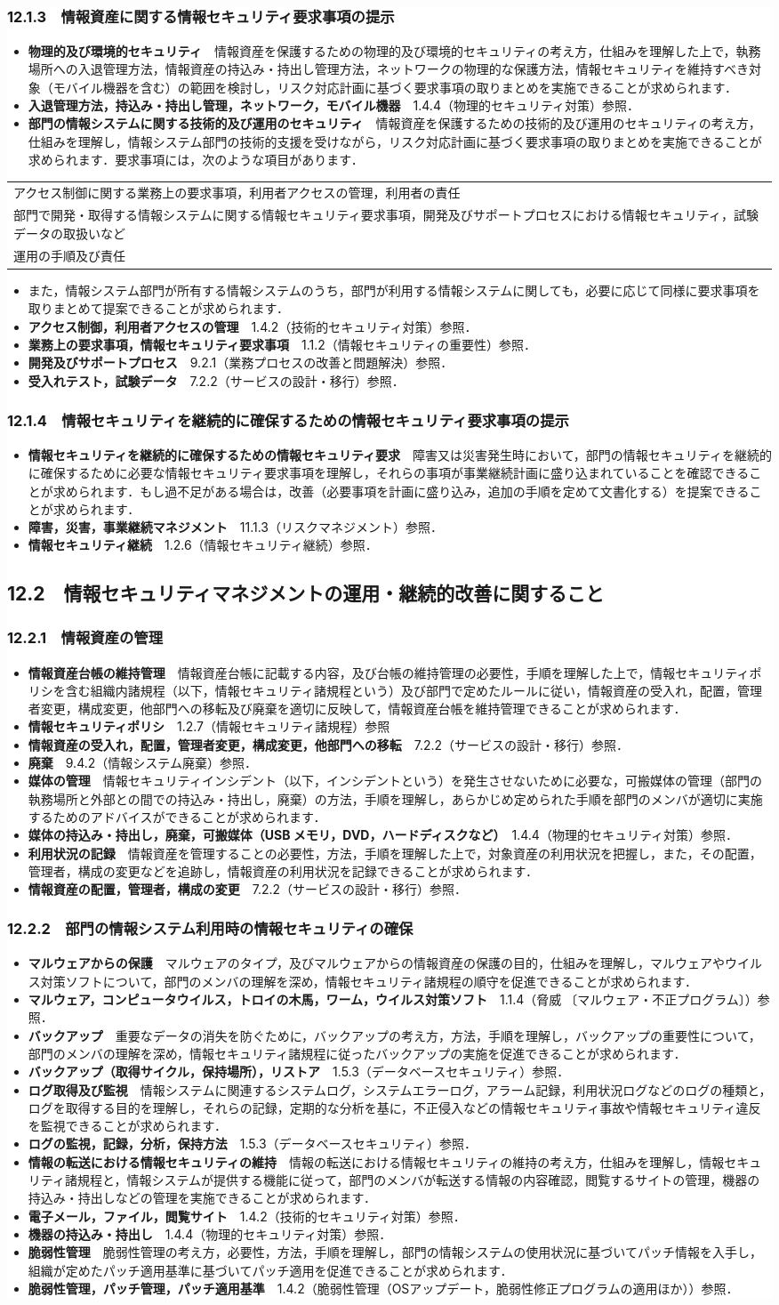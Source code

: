 ### 12.1.3　情報資産に関する情報セキュリティ要求事項の提示

- **物理的及び環境的セキュリティ**　情報資産を保護するための物理的及び環境的セキュリティの考え方，仕組みを理解した上で，執務場所への入退管理方法，情報資産の持込み・持出し管理方法，ネットワークの物理的な保護方法，情報セキュリティを維持すべき対象（モバイル機器を含む）の範囲を検討し，リスク対応計画に基づく要求事項の取りまとめを実施できることが求められます．
- **入退管理方法，持込み・持出し管理，ネットワーク，モバイル機器**　1.4.4（物理的セキュリティ対策）参照．
- **部門の情報システムに関する技術的及び運用のセキュリティ**　情報資産を保護するための技術的及び運用のセキュリティの考え方，仕組みを理解し，情報システム部門の技術的支援を受けながら，リスク対応計画に基づく要求事項の取りまとめを実施できることが求められます．要求事項には，次のような項目があります．

|                                                                   |
|:------------------------------------------------------------------|
| アクセス制御に関する業務上の要求事項，利用者アクセスの管理，利用者の責任 |
| 部門で開発・取得する情報システムに関する情報セキュリティ要求事項，開発及びサポートプロセスにおける情報セキュリティ，試験データの取扱いなど | 
| 運用の手順及び責任  |

- また，情報システム部門が所有する情報システムのうち，部門が利用する情報システムに関しても，必要に応じて同様に要求事項を取りまとめて提案できることが求められます．
- **アクセス制御，利用者アクセスの管理**　1.4.2（技術的セキュリティ対策）参照．
- **業務上の要求事項，情報セキュリティ要求事項**　1.1.2（情報セキュリティの重要性）参照．
- **開発及びサポートプロセス**　9.2.1（業務プロセスの改善と問題解決）参照．
- **受入れテスト，試験データ**　7.2.2（サービスの設計・移行）参照．

### 12.1.4　情報セキュリティを継続的に確保するための情報セキュリティ要求事項の提示

- **情報セキュリティを継続的に確保するための情報セキュリティ要求**　障害又は災害発生時において，部門の情報セキュリティを継続的に確保するために必要な情報セキュリティ要求事項を理解し，それらの事項が事業継続計画に盛り込まれていることを確認できることが求められます．もし過不足がある場合は，改善（必要事項を計画に盛り込み，追加の手順を定めて文書化する）を提案できることが求められます．
- **障害，災害，事業継続マネジメント**　11.1.3（リスクマネジメント）参照．
- **情報セキュリティ継続**　1.2.6（情報セキュリティ継続）参照．

## 12.2　情報セキュリティマネジメントの運用・継続的改善に関すること

### 12.2.1　情報資産の管理

- **情報資産台帳の維持管理**　情報資産台帳に記載する内容，及び台帳の維持管理の必要性，手順を理解した上で，情報セキュリティポリシを含む組織内諸規程（以下，情報セキュリティ諸規程という）及び部門で定めたルールに従い，情報資産の受入れ，配置，管理者変更，構成変更，他部門への移転及び廃棄を適切に反映して，情報資産台帳を維持管理できることが求められます．
- **情報セキュリティポリシ**　1.2.7（情報セキュリティ諸規程）参照
- **情報資産の受入れ，配置，管理者変更，構成変更，他部門への移転**　7.2.2（サービスの設計・移行）参照．
- **廃棄**　9.4.2（情報システム廃棄）参照．
- **媒体の管理**　情報セキュリティインシデント（以下，インシデントという）を発生させないために必要な，可搬媒体の管理（部門の執務場所と外部との間での持込み・持出し，廃棄）の方法，手順を理解し，あらかじめ定められた手順を部門のメンバが適切に実施するためのアドバイスができることが求められます．
- **媒体の持込み・持出し，廃棄，可搬媒体（USB メモリ，DVD，ハードディスクなど）**　1.4.4（物理的セキュリティ対策）参照．
- **利用状況の記録**　情報資産を管理することの必要性，方法，手順を理解した上で，対象資産の利用状況を把握し，また，その配置，管理者，構成の変更などを追跡し，情報資産の利用状況を記録できることが求められます．
- **情報資産の配置，管理者，構成の変更**　7.2.2（サービスの設計・移行）参照．

### 12.2.2　部門の情報システム利用時の情報セキュリティの確保

- **マルウェアからの保護**　マルウェアのタイプ，及びマルウェアからの情報資産の保護の目的，仕組みを理解し，マルウェアやウイルス対策ソフトについて，部門のメンバの理解を深め，情報セキュリティ諸規程の順守を促進できることが求められます．
- **マルウェア，コンピュータウイルス，トロイの木馬，ワーム，ウイルス対策ソフト**　1.1.4（脅威 〔マルウェア・不正プログラム〕）参照．
- **バックアップ**　重要なデータの消失を防ぐために，バックアップの考え方，方法，手順を理解し，バックアップの重要性について，部門のメンバの理解を深め，情報セキュリティ諸規程に従ったバックアップの実施を促進できることが求められます．
- **バックアップ（取得サイクル，保持場所），リストア**　1.5.3（データベースセキュリティ）参照．
- **ログ取得及び監視**　情報システムに関連するシステムログ，システムエラーログ，アラーム記録，利用状況ログなどのログの種類と，ログを取得する目的を理解し，それらの記録，定期的な分析を基に，不正侵入などの情報セキュリティ事故や情報セキュリティ違反を監視できることが求められます．
- **ログの監視，記録，分析，保持方法**　1.5.3（データベースセキュリティ）参照．
- **情報の転送における情報セキュリティの維持**　情報の転送における情報セキュリティの維持の考え方，仕組みを理解し，情報セキュリティ諸規程と，情報システムが提供する機能に従って，部門のメンバが転送する情報の内容確認，閲覧するサイトの管理，機器の持込み・持出しなどの管理を実施できることが求められます．
- **電子メール，ファイル，閲覧サイト**　1.4.2（技術的セキュリティ対策）参照．
- **機器の持込み・持出し**　1.4.4（物理的セキュリティ対策）参照．
- **脆弱性管理**　脆弱性管理の考え方，必要性，方法，手順を理解し，部門の情報システムの使用状況に基づいてパッチ情報を入手し，組織が定めたパッチ適用基準に基づいてパッチ適用を促進できることが求められます．
- **脆弱性管理，パッチ管理，パッチ適用基準**　1.4.2（脆弱性管理（OSアップデート，脆弱性修正プログラムの適用ほか））参照．